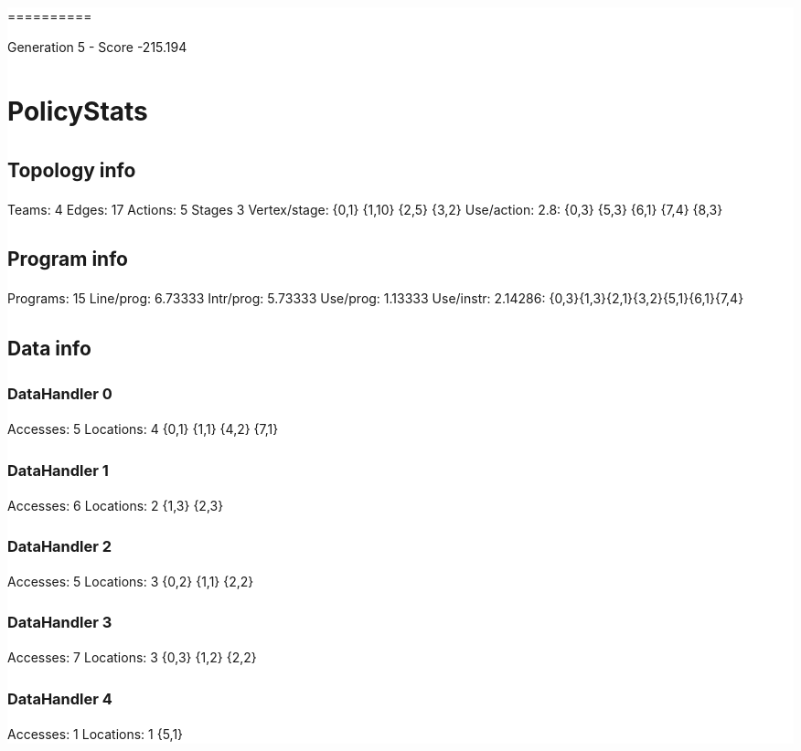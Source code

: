 
==========

Generation 5 - Score -215.194

# PolicyStats
## Topology info
Teams:		4
Edges:		17
Actions:	5
Stages		3
Vertex/stage:	{0,1} {1,10} {2,5} {3,2} 
Use/action:	2.8: {0,3} {5,3} {6,1} {7,4} {8,3} 

## Program info
Programs:	15
Line/prog:	6.73333
Intr/prog:	5.73333
Use/prog:	1.13333
Use/instr:	2.14286: {0,3}{1,3}{2,1}{3,2}{5,1}{6,1}{7,4}

## Data info

### DataHandler 0
Accesses:	5
Locations:	4
{0,1} {1,1} {4,2} {7,1} 

### DataHandler 1
Accesses:	6
Locations:	2
{1,3} {2,3} 

### DataHandler 2
Accesses:	5
Locations:	3
{0,2} {1,1} {2,2} 

### DataHandler 3
Accesses:	7
Locations:	3
{0,3} {1,2} {2,2} 

### DataHandler 4
Accesses:	1
Locations:	1
{5,1} 
